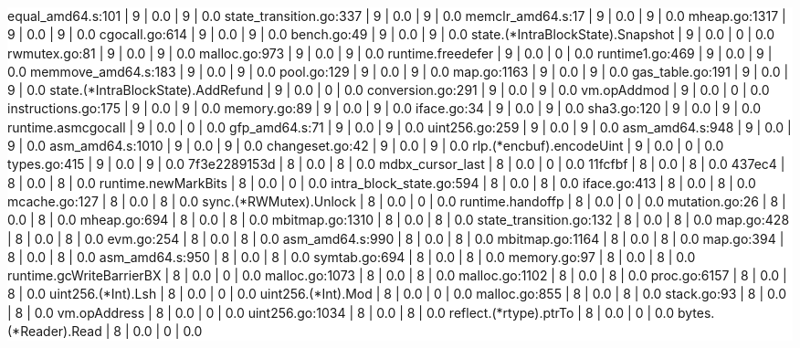 equal_amd64.s:101                                |      9 |   0.0 |   9 |   0.0
state_transition.go:337                          |      9 |   0.0 |   9 |   0.0
memclr_amd64.s:17                                |      9 |   0.0 |   9 |   0.0
mheap.go:1317                                    |      9 |   0.0 |   9 |   0.0
cgocall.go:614                                   |      9 |   0.0 |   9 |   0.0
bench.go:49                                      |      9 |   0.0 |   9 |   0.0
state.(*IntraBlockState).Snapshot                |      9 |   0.0 |   0 |   0.0
rwmutex.go:81                                    |      9 |   0.0 |   9 |   0.0
malloc.go:973                                    |      9 |   0.0 |   9 |   0.0
runtime.freedefer                                |      9 |   0.0 |   0 |   0.0
runtime1.go:469                                  |      9 |   0.0 |   9 |   0.0
memmove_amd64.s:183                              |      9 |   0.0 |   9 |   0.0
pool.go:129                                      |      9 |   0.0 |   9 |   0.0
map.go:1163                                      |      9 |   0.0 |   9 |   0.0
gas_table.go:191                                 |      9 |   0.0 |   9 |   0.0
state.(*IntraBlockState).AddRefund               |      9 |   0.0 |   0 |   0.0
conversion.go:291                                |      9 |   0.0 |   9 |   0.0
vm.opAddmod                                      |      9 |   0.0 |   0 |   0.0
instructions.go:175                              |      9 |   0.0 |   9 |   0.0
memory.go:89                                     |      9 |   0.0 |   9 |   0.0
iface.go:34                                      |      9 |   0.0 |   9 |   0.0
sha3.go:120                                      |      9 |   0.0 |   9 |   0.0
runtime.asmcgocall                               |      9 |   0.0 |   0 |   0.0
gfp_amd64.s:71                                   |      9 |   0.0 |   9 |   0.0
uint256.go:259                                   |      9 |   0.0 |   9 |   0.0
asm_amd64.s:948                                  |      9 |   0.0 |   9 |   0.0
asm_amd64.s:1010                                 |      9 |   0.0 |   9 |   0.0
changeset.go:42                                  |      9 |   0.0 |   9 |   0.0
rlp.(*encbuf).encodeUint                         |      9 |   0.0 |   0 |   0.0
types.go:415                                     |      9 |   0.0 |   9 |   0.0
7f3e2289153d                                     |      8 |   0.0 |   8 |   0.0
mdbx_cursor_last                                 |      8 |   0.0 |   0 |   0.0
11fcfbf                                          |      8 |   0.0 |   8 |   0.0
437ec4                                           |      8 |   0.0 |   8 |   0.0
runtime.newMarkBits                              |      8 |   0.0 |   0 |   0.0
intra_block_state.go:594                         |      8 |   0.0 |   8 |   0.0
iface.go:413                                     |      8 |   0.0 |   8 |   0.0
mcache.go:127                                    |      8 |   0.0 |   8 |   0.0
sync.(*RWMutex).Unlock                           |      8 |   0.0 |   0 |   0.0
runtime.handoffp                                 |      8 |   0.0 |   0 |   0.0
mutation.go:26                                   |      8 |   0.0 |   8 |   0.0
mheap.go:694                                     |      8 |   0.0 |   8 |   0.0
mbitmap.go:1310                                  |      8 |   0.0 |   8 |   0.0
state_transition.go:132                          |      8 |   0.0 |   8 |   0.0
map.go:428                                       |      8 |   0.0 |   8 |   0.0
evm.go:254                                       |      8 |   0.0 |   8 |   0.0
asm_amd64.s:990                                  |      8 |   0.0 |   8 |   0.0
mbitmap.go:1164                                  |      8 |   0.0 |   8 |   0.0
map.go:394                                       |      8 |   0.0 |   8 |   0.0
asm_amd64.s:950                                  |      8 |   0.0 |   8 |   0.0
symtab.go:694                                    |      8 |   0.0 |   8 |   0.0
memory.go:97                                     |      8 |   0.0 |   8 |   0.0
runtime.gcWriteBarrierBX                         |      8 |   0.0 |   0 |   0.0
malloc.go:1073                                   |      8 |   0.0 |   8 |   0.0
malloc.go:1102                                   |      8 |   0.0 |   8 |   0.0
proc.go:6157                                     |      8 |   0.0 |   8 |   0.0
uint256.(*Int).Lsh                               |      8 |   0.0 |   0 |   0.0
uint256.(*Int).Mod                               |      8 |   0.0 |   0 |   0.0
malloc.go:855                                    |      8 |   0.0 |   8 |   0.0
stack.go:93                                      |      8 |   0.0 |   8 |   0.0
vm.opAddress                                     |      8 |   0.0 |   0 |   0.0
uint256.go:1034                                  |      8 |   0.0 |   8 |   0.0
reflect.(*rtype).ptrTo                           |      8 |   0.0 |   0 |   0.0
bytes.(*Reader).Read                             |      8 |   0.0 |   0 |   0.0